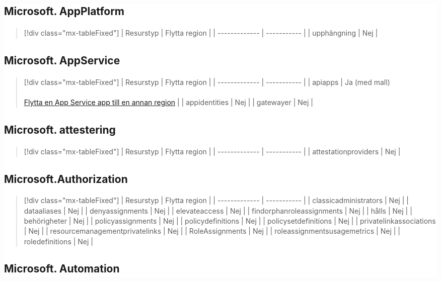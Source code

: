 ## <a name="microsoftappplatform"></a>Microsoft. AppPlatform

> [!div class="mx-tableFixed"]
> | Resurstyp | Flytta region | 
> | ------------- | ----------- | 
> | upphängning | Nej | 

## <a name="microsoftappservice"></a>Microsoft. AppService

> [!div class="mx-tableFixed"]
> | Resurstyp | Flytta region | 
> | ------------- | ----------- |
> | apiapps | Ja (med mall)<br/><br/> [Flytta en App Service app till en annan region](../../app-service/manage-move-across-regions.md) | 
> | appidentities | Nej | 
> | gatewayer | Nej | 

## <a name="microsoftattestation"></a>Microsoft. attestering

> [!div class="mx-tableFixed"]
> | Resurstyp | Flytta region | 
> | ------------- | ----------- | 
> | attestationproviders | Nej | 

## <a name="microsoftauthorization"></a>Microsoft.Authorization

> [!div class="mx-tableFixed"]
> | Resurstyp | Flytta region | 
> | ------------- | ----------- |
> | classicadministrators | Nej | 
> | dataaliases | Nej | 
> | denyassignments | Nej | 
> | elevateaccess | Nej | 
> | findorphanroleassignments | Nej | 
> | hålls | Nej | 
> | behörigheter | Nej | 
> | policyassignments | Nej | 
> | policydefinitions | Nej | 
> | policysetdefinitions | Nej | 
> | privatelinkassociations | Nej | 
> | resourcemanagementprivatelinks | Nej | 
> | RoleAssignments | Nej | 
> | roleassignmentsusagemetrics | Nej | 
> | roledefinitions | Nej | 

## <a name="microsoftautomation"></a>Microsoft. Automation
